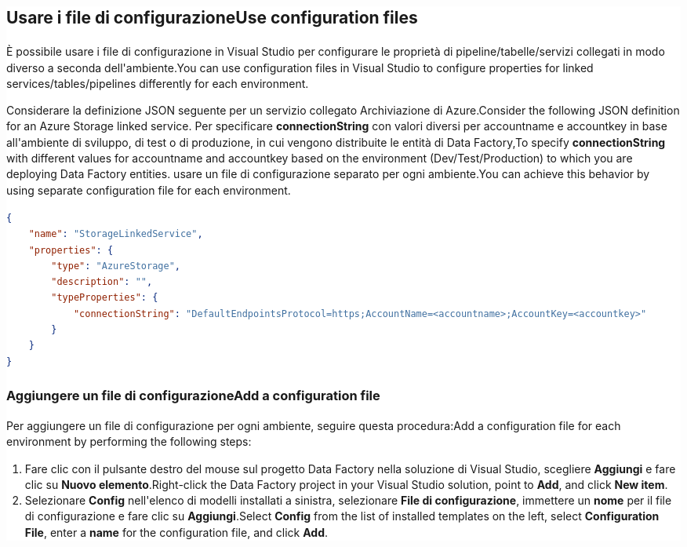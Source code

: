 ## <a name="use-configuration-files"></a><span data-ttu-id="0212f-401">Usare i file di configurazione</span><span class="sxs-lookup"><span data-stu-id="0212f-401">Use configuration files</span></span>
<span data-ttu-id="0212f-402">È possibile usare i file di configurazione in Visual Studio per configurare le proprietà di pipeline/tabelle/servizi collegati in modo diverso a seconda dell'ambiente.</span><span class="sxs-lookup"><span data-stu-id="0212f-402">You can use configuration files in Visual Studio to configure properties for linked services/tables/pipelines differently for each environment.</span></span>

<span data-ttu-id="0212f-403">Considerare la definizione JSON seguente per un servizio collegato Archiviazione di Azure.</span><span class="sxs-lookup"><span data-stu-id="0212f-403">Consider the following JSON definition for an Azure Storage linked service.</span></span> <span data-ttu-id="0212f-404">Per specificare **connectionString** con valori diversi per accountname e accountkey in base all'ambiente di sviluppo, di test o di produzione, in cui vengono distribuite le entità di Data Factory,</span><span class="sxs-lookup"><span data-stu-id="0212f-404">To specify **connectionString** with different values for accountname and accountkey based on the environment (Dev/Test/Production) to which you are deploying Data Factory entities.</span></span> <span data-ttu-id="0212f-405">usare un file di configurazione separato per ogni ambiente.</span><span class="sxs-lookup"><span data-stu-id="0212f-405">You can achieve this behavior by using separate configuration file for each environment.</span></span>

```json
{
    "name": "StorageLinkedService",
    "properties": {
        "type": "AzureStorage",
        "description": "",
        "typeProperties": {
            "connectionString": "DefaultEndpointsProtocol=https;AccountName=<accountname>;AccountKey=<accountkey>"
        }
    }
}
```

### <a name="add-a-configuration-file"></a><span data-ttu-id="0212f-406">Aggiungere un file di configurazione</span><span class="sxs-lookup"><span data-stu-id="0212f-406">Add a configuration file</span></span>
<span data-ttu-id="0212f-407">Per aggiungere un file di configurazione per ogni ambiente, seguire questa procedura:</span><span class="sxs-lookup"><span data-stu-id="0212f-407">Add a configuration file for each environment by performing the following steps:</span></span>   

1. <span data-ttu-id="0212f-408">Fare clic con il pulsante destro del mouse sul progetto Data Factory nella soluzione di Visual Studio, scegliere **Aggiungi** e fare clic su **Nuovo elemento**.</span><span class="sxs-lookup"><span data-stu-id="0212f-408">Right-click the Data Factory project in your Visual Studio solution, point to **Add**, and click **New item**.</span></span>
2. <span data-ttu-id="0212f-409">Selezionare **Config** nell'elenco di modelli installati a sinistra, selezionare **File di configurazione**, immettere un **nome** per il file di configurazione e fare clic su **Aggiungi**.</span><span class="sxs-lookup"><span data-stu-id="0212f-409">Select **Config** from the list of installed templates on the left, select **Configuration File**, enter a **name** for the configuration file, and click **Add**.</span></span>
